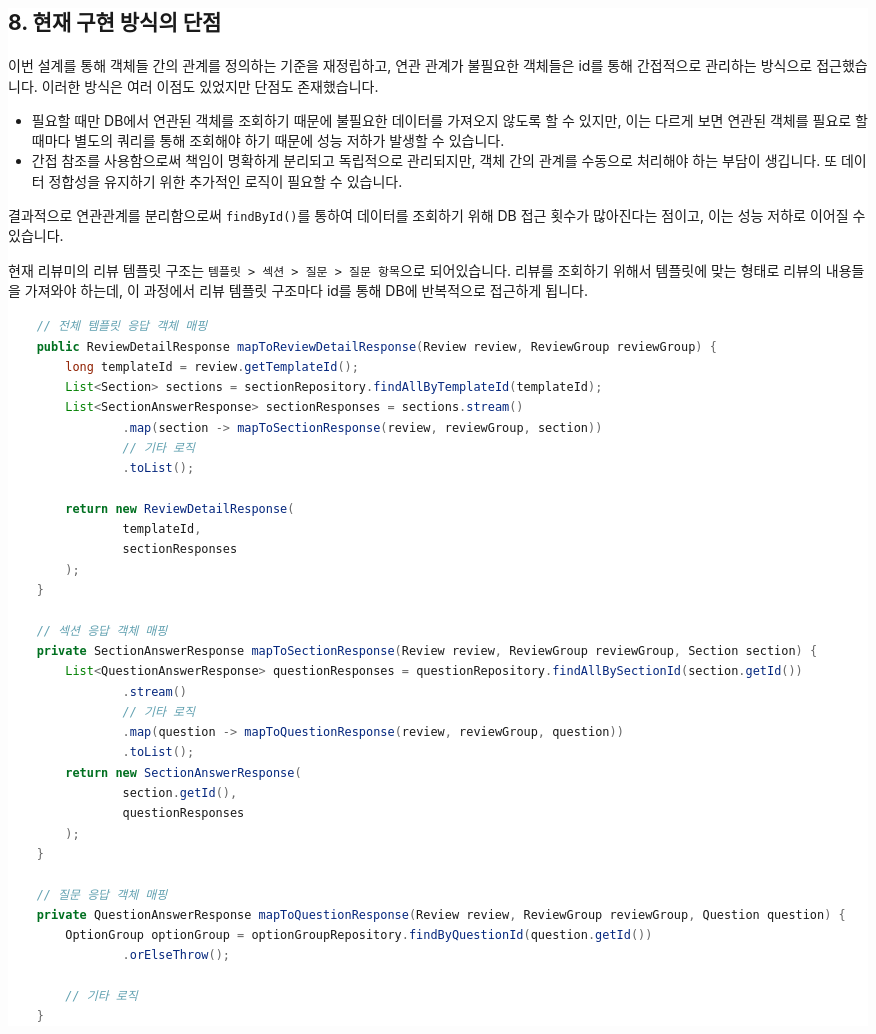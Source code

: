 
## 8. 현재 구현 방식의 단점
이번 설계를 통해 객체들 간의 관계를 정의하는 기준을 재정립하고, 연관 관계가 불필요한 객체들은 id를 통해 간접적으로 관리하는 방식으로 접근했습니다.
이러한 방식은 여러 이점도 있었지만 단점도 존재했습니다.

- 필요할 때만 DB에서 연관된 객체를 조회하기 때문에 불필요한 데이터를 가져오지 않도록 할 수 있지만, 이는 다르게 보면 연관된 객체를 필요로 할 때마다 별도의 쿼리를 통해 조회해야 하기 때문에 성능 저하가 발생할 수 있습니다.
- 간접 참조를 사용함으로써 책임이 명확하게 분리되고 독립적으로 관리되지만, 객체 간의 관계를 수동으로 처리해야 하는 부담이 생깁니다. 또 데이터 정합성을 유지하기 위한 추가적인 로직이 필요할 수 있습니다.

결과적으로 연관관계를 분리함으로써 `findById()`를 통하여 데이터를 조회하기 위해 DB 접근 횟수가 많아진다는 점이고, 이는 성능 저하로 이어질 수 있습니다.

현재 리뷰미의 리뷰 템플릿 구조는 `템플릿 > 섹션 > 질문 > 질문 항목`으로 되어있습니다. 
리뷰를 조회하기 위해서 템플릿에 맞는 형태로 리뷰의 내용들을 가져와야 하는데, 이 과정에서 리뷰 템플릿 구조마다 id를 통해 DB에 반복적으로 접근하게 됩니다.

```java
    // 전체 템플릿 응답 객체 매핑
    public ReviewDetailResponse mapToReviewDetailResponse(Review review, ReviewGroup reviewGroup) {
        long templateId = review.getTemplateId();
        List<Section> sections = sectionRepository.findAllByTemplateId(templateId);
        List<SectionAnswerResponse> sectionResponses = sections.stream()
                .map(section -> mapToSectionResponse(review, reviewGroup, section))
                // 기타 로직
                .toList();
        
        return new ReviewDetailResponse(
                templateId,
                sectionResponses
        );
    }
    
    // 섹션 응답 객체 매핑
    private SectionAnswerResponse mapToSectionResponse(Review review, ReviewGroup reviewGroup, Section section) {
        List<QuestionAnswerResponse> questionResponses = questionRepository.findAllBySectionId(section.getId())
                .stream()
                // 기타 로직
                .map(question -> mapToQuestionResponse(review, reviewGroup, question))
                .toList();
        return new SectionAnswerResponse(
                section.getId(),
                questionResponses
        );
    }
    
    // 질문 응답 객체 매핑
    private QuestionAnswerResponse mapToQuestionResponse(Review review, ReviewGroup reviewGroup, Question question) {
        OptionGroup optionGroup = optionGroupRepository.findByQuestionId(question.getId())
                .orElseThrow();
        
        // 기타 로직
    }
```

